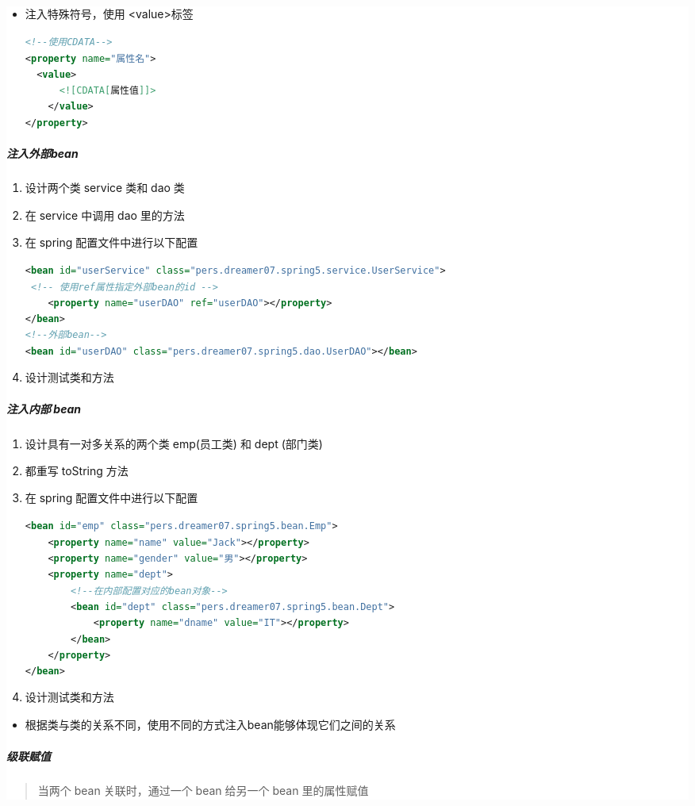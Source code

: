 - 注入特殊符号，使用 \<value>标签

  ```xml
  <!--使用CDATA-->
  <property name="属性名">
  	<value>
      	<![CDATA[属性值]]>
      </value>
  </property>
  ```

##### 注入外部bean

1. 设计两个类 service 类和 dao 类

2. 在 service 中调用 dao 里的方法

3. 在 spring 配置文件中进行以下配置

   ```xml
   <bean id="userService" class="pers.dreamer07.spring5.service.UserService">
   	<!-- 使用ref属性指定外部bean的id -->
       <property name="userDAO" ref="userDAO"></property>
   </bean>
   <!--外部bean-->
   <bean id="userDAO" class="pers.dreamer07.spring5.dao.UserDAO"></bean>
   ```

4. 设计测试类和方法

##### 注入内部 bean 

1. 设计具有一对多关系的两个类 emp(员工类) 和 dept (部门类) 

2. 都重写 toString 方法

3. 在 spring 配置文件中进行以下配置

   ```xml
   <bean id="emp" class="pers.dreamer07.spring5.bean.Emp">
       <property name="name" value="Jack"></property>
       <property name="gender" value="男"></property>
       <property name="dept">
           <!--在内部配置对应的bean对象-->
           <bean id="dept" class="pers.dreamer07.spring5.bean.Dept">
               <property name="dname" value="IT"></property>
           </bean>
       </property>
   </bean>
   ```

4. 设计测试类和方法

* 根据类与类的关系不同，使用不同的方式注入bean能够体现它们之间的关系

##### 级联赋值

> 当两个 bean 关联时，通过一个 bean 给另一个 bean 里的属性赋值
